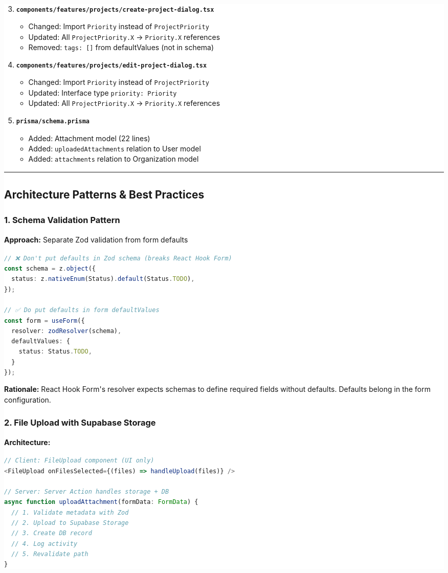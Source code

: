 3. **`components/features/projects/create-project-dialog.tsx`**
   - Changed: Import `Priority` instead of `ProjectPriority`
   - Updated: All `ProjectPriority.X` → `Priority.X` references
   - Removed: `tags: []` from defaultValues (not in schema)

4. **`components/features/projects/edit-project-dialog.tsx`**
   - Changed: Import `Priority` instead of `ProjectPriority`
   - Updated: Interface type `priority: Priority`
   - Updated: All `ProjectPriority.X` → `Priority.X` references

5. **`prisma/schema.prisma`**
   - Added: Attachment model (22 lines)
   - Added: `uploadedAttachments` relation to User model
   - Added: `attachments` relation to Organization model

---

## Architecture Patterns & Best Practices

### 1. Schema Validation Pattern
**Approach:** Separate Zod validation from form defaults

```typescript
// ❌ Don't put defaults in Zod schema (breaks React Hook Form)
const schema = z.object({
  status: z.nativeEnum(Status).default(Status.TODO),
});

// ✅ Do put defaults in form defaultValues
const form = useForm({
  resolver: zodResolver(schema),
  defaultValues: {
    status: Status.TODO,
  }
});
```

**Rationale:** React Hook Form's resolver expects schemas to define required fields without defaults. Defaults belong in the form configuration.

### 2. File Upload with Supabase Storage
**Architecture:**

```typescript
// Client: FileUpload component (UI only)
<FileUpload onFilesSelected={(files) => handleUpload(files)} />

// Server: Server Action handles storage + DB
async function uploadAttachment(formData: FormData) {
  // 1. Validate metadata with Zod
  // 2. Upload to Supabase Storage
  // 3. Create DB record
  // 4. Log activity
  // 5. Revalidate path
}
```
